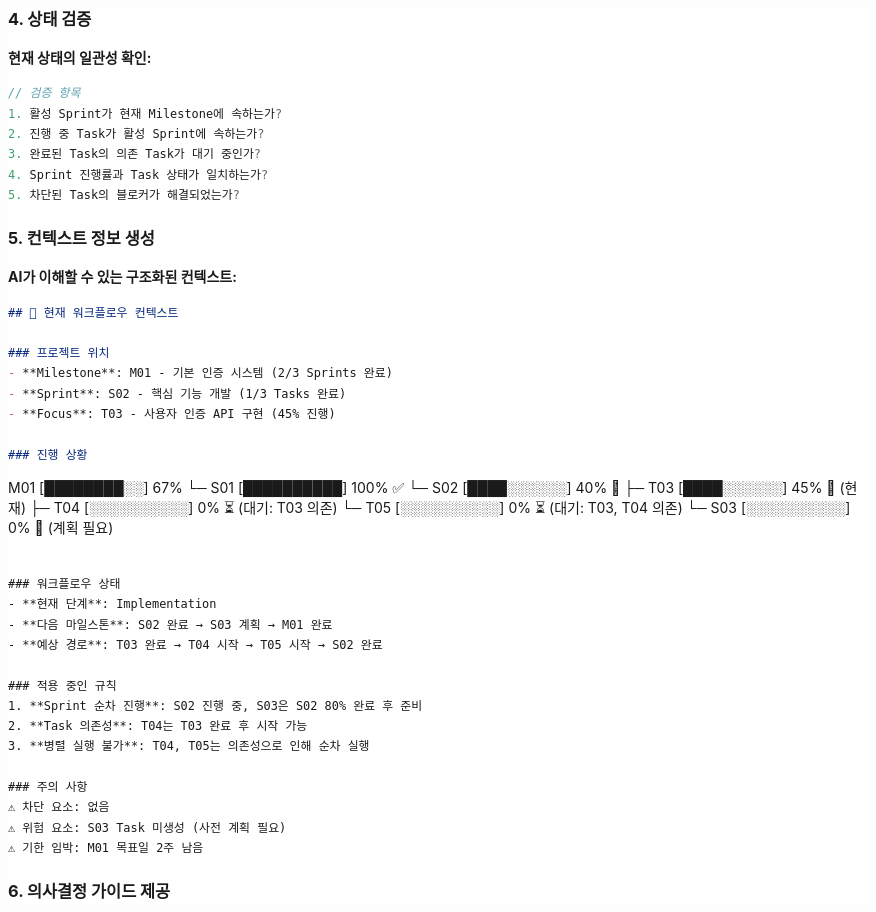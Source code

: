### 4. 상태 검증

**현재 상태의 일관성 확인:**
```javascript
// 검증 항목
1. 활성 Sprint가 현재 Milestone에 속하는가?
2. 진행 중 Task가 활성 Sprint에 속하는가?
3. 완료된 Task의 의존 Task가 대기 중인가?
4. Sprint 진행률과 Task 상태가 일치하는가?
5. 차단된 Task의 블로커가 해결되었는가?
```

### 5. 컨텍스트 정보 생성

**AI가 이해할 수 있는 구조화된 컨텍스트:**

```markdown
## 📍 현재 워크플로우 컨텍스트

### 프로젝트 위치
- **Milestone**: M01 - 기본 인증 시스템 (2/3 Sprints 완료)
- **Sprint**: S02 - 핵심 기능 개발 (1/3 Tasks 완료)
- **Focus**: T03 - 사용자 인증 API 구현 (45% 진행)

### 진행 상황
```
M01 [████████░░] 67%
 └─ S01 [██████████] 100% ✅
 └─ S02 [████░░░░░░] 40% 🔄
     ├─ T03 [████░░░░░░] 45% 🔄 (현재)
     ├─ T04 [░░░░░░░░░░] 0% ⏳ (대기: T03 의존)
     └─ T05 [░░░░░░░░░░] 0% ⏳ (대기: T03, T04 의존)
 └─ S03 [░░░░░░░░░░] 0% 📝 (계획 필요)
```

### 워크플로우 상태
- **현재 단계**: Implementation
- **다음 마일스톤**: S02 완료 → S03 계획 → M01 완료
- **예상 경로**: T03 완료 → T04 시작 → T05 시작 → S02 완료

### 적용 중인 규칙
1. **Sprint 순차 진행**: S02 진행 중, S03은 S02 80% 완료 후 준비
2. **Task 의존성**: T04는 T03 완료 후 시작 가능
3. **병렬 실행 불가**: T04, T05는 의존성으로 인해 순차 실행

### 주의 사항
⚠️ 차단 요소: 없음
⚠️ 위험 요소: S03 Task 미생성 (사전 계획 필요)
⚠️ 기한 임박: M01 목표일 2주 남음
```

### 6. 의사결정 가이드 제공
